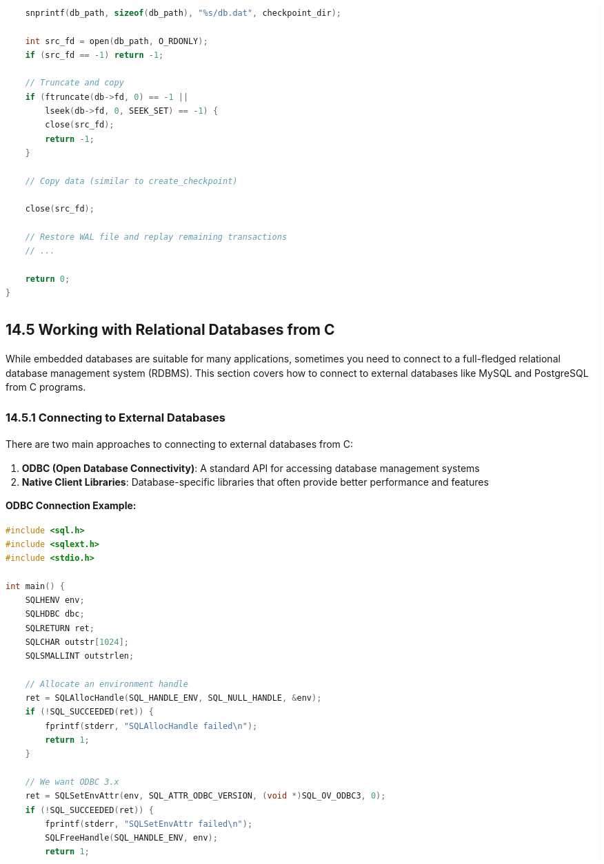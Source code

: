 ```c
    snprintf(db_path, sizeof(db_path), "%s/db.dat", checkpoint_dir);
    
    int src_fd = open(db_path, O_RDONLY);
    if (src_fd == -1) return -1;
    
    // Truncate and copy
    if (ftruncate(db->fd, 0) == -1 ||
        lseek(db->fd, 0, SEEK_SET) == -1) {
        close(src_fd);
        return -1;
    }
    
    // Copy data (similar to create_checkpoint)
    
    close(src_fd);
    
    // Restore WAL file and replay remaining transactions
    // ...
    
    return 0;
}
```

## 14.5 Working with Relational Databases from C

While embedded databases are suitable for many applications, sometimes you need to connect to a full-fledged relational database management system (RDBMS). This section covers how to connect to external databases like MySQL and PostgreSQL from C programs.

### 14.5.1 Connecting to External Databases

There are two main approaches to connecting to external databases from C:

1. **ODBC (Open Database Connectivity)**: A standard API for accessing database management systems
2. **Native Client Libraries**: Database-specific libraries that often provide better performance and features

**ODBC Connection Example:**

```c
#include <sql.h>
#include <sqlext.h>
#include <stdio.h>

int main() {
    SQLHENV env;
    SQLHDBC dbc;
    SQLRETURN ret;
    SQLCHAR outstr[1024];
    SQLSMALLINT outstrlen;
    
    // Allocate an environment handle
    ret = SQLAllocHandle(SQL_HANDLE_ENV, SQL_NULL_HANDLE, &env);
    if (!SQL_SUCCEEDED(ret)) {
        fprintf(stderr, "SQLAllocHandle failed\n");
        return 1;
    }
    
    // We want ODBC 3.x
    ret = SQLSetEnvAttr(env, SQL_ATTR_ODBC_VERSION, (void *)SQL_OV_ODBC3, 0);
    if (!SQL_SUCCEEDED(ret)) {
        fprintf(stderr, "SQLSetEnvAttr failed\n");
        SQLFreeHandle(SQL_HANDLE_ENV, env);
        return 1;
```